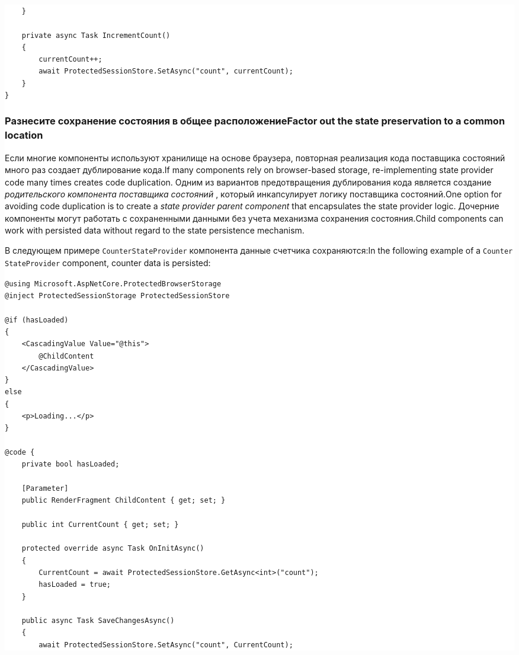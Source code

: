 ```cshtml
    }

    private async Task IncrementCount()
    {
        currentCount++;
        await ProtectedSessionStore.SetAsync("count", currentCount);
    }
}
```

### <a name="factor-out-the-state-preservation-to-a-common-location"></a><span data-ttu-id="af3e1-261">Разнесите сохранение состояния в общее расположение</span><span class="sxs-lookup"><span data-stu-id="af3e1-261">Factor out the state preservation to a common location</span></span>

<span data-ttu-id="af3e1-262">Если многие компоненты используют хранилище на основе браузера, повторная реализация кода поставщика состояний много раз создает дублирование кода.</span><span class="sxs-lookup"><span data-stu-id="af3e1-262">If many components rely on browser-based storage, re-implementing state provider code many times creates code duplication.</span></span> <span data-ttu-id="af3e1-263">Одним из вариантов предотвращения дублирования кода является создание *родительского компонента поставщика состояний* , который инкапсулирует логику поставщика состояний.</span><span class="sxs-lookup"><span data-stu-id="af3e1-263">One option for avoiding code duplication is to create a *state provider parent component* that encapsulates the state provider logic.</span></span> <span data-ttu-id="af3e1-264">Дочерние компоненты могут работать с сохраненными данными без учета механизма сохранения состояния.</span><span class="sxs-lookup"><span data-stu-id="af3e1-264">Child components can work with persisted data without regard to the state persistence mechanism.</span></span>

<span data-ttu-id="af3e1-265">В следующем примере `CounterStateProvider` компонента данные счетчика сохраняются:</span><span class="sxs-lookup"><span data-stu-id="af3e1-265">In the following example of a `CounterStateProvider` component, counter data is persisted:</span></span>

```cshtml
@using Microsoft.AspNetCore.ProtectedBrowserStorage
@inject ProtectedSessionStorage ProtectedSessionStore

@if (hasLoaded)
{
    <CascadingValue Value="@this">
        @ChildContent
    </CascadingValue>
}
else
{
    <p>Loading...</p>
}

@code {
    private bool hasLoaded;

    [Parameter]
    public RenderFragment ChildContent { get; set; }

    public int CurrentCount { get; set; }

    protected override async Task OnInitAsync()
    {
        CurrentCount = await ProtectedSessionStore.GetAsync<int>("count");
        hasLoaded = true;
    }

    public async Task SaveChangesAsync()
    {
        await ProtectedSessionStore.SetAsync("count", CurrentCount);
```